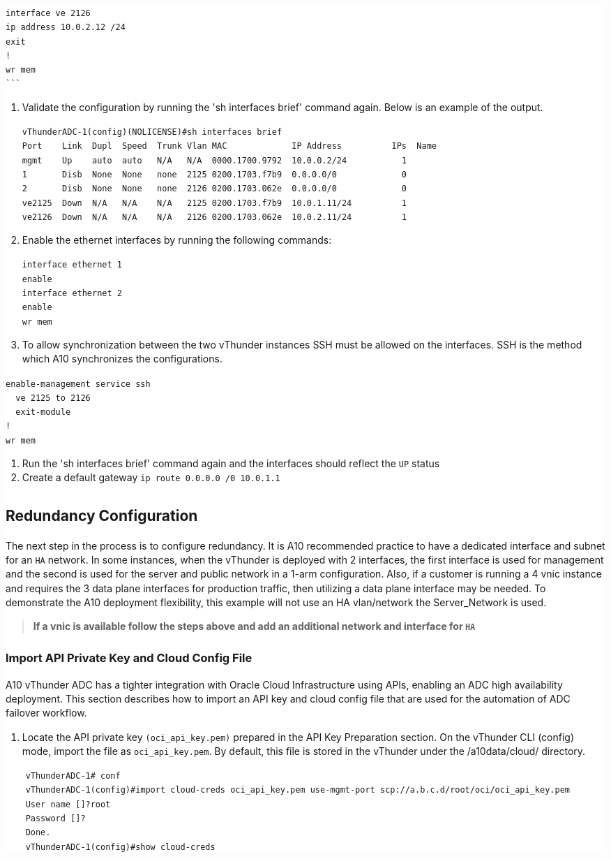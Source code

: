     interface ve 2126
    ip address 10.0.2.12 /24
    exit
    !
    wr mem
    ```
1.  Validate the configuration by running the 'sh interfaces brief' command again.  Below is an example of the output.
    ```
    vThunderADC-1(config)(NOLICENSE)#sh interfaces brief
    Port    Link  Dupl  Speed  Trunk Vlan MAC             IP Address          IPs  Name
    mgmt    Up    auto  auto   N/A   N/A  0000.1700.9792  10.0.0.2/24           1
    1       Disb  None  None   none  2125 0200.1703.f7b9  0.0.0.0/0             0
    2       Disb  None  None   none  2126 0200.1703.062e  0.0.0.0/0             0
    ve2125  Down  N/A   N/A    N/A   2125 0200.1703.f7b9  10.0.1.11/24          1
    ve2126  Down  N/A   N/A    N/A   2126 0200.1703.062e  10.0.2.11/24          1
    ```
1. Enable the ethernet interfaces by running the following commands:
    ```
    interface ethernet 1
    enable
    interface ethernet 2
    enable
    wr mem
    ```
1. To allow synchronization between the two vThunder instances SSH must be allowed on the interfaces.  SSH is the method which A10 synchronizes the configurations.
```
enable-management service ssh
  ve 2125 to 2126
  exit-module
!
wr mem
```
1. Run the 'sh interfaces brief' command again and the interfaces should reflect the `UP` status
1.  Create a default gateway `ip route 0.0.0.0 /0 10.0.1.1`

## Redundancy Configuration
The next step in the process is to configure redundancy.  It is A10 recommended practice to have a dedicated interface and subnet for an `HA` network.  In some instances, when the vThunder is deployed with 2 interfaces, the first interface is used for management and the second is used for the server and public network in a 1-arm configuration.  Also, if a customer is running a 4 vnic instance and requires the 3 data plane interfaces for production traffic, then utilizing a data plane interface may be needed.  To demonstrate the A10 deployment flexibility, this example will not use an HA vlan/network the Server_Network is used.
> **If a vnic is available follow the steps above and add an additional network  and interface for `HA`**

### Import API Private Key and Cloud Config File
A10 vThunder ADC has a tighter integration with Oracle Cloud Infrastructure using APIs, enabling an ADC high availability deployment. This section describes how to import an API key and cloud config file that are used for the automation of ADC failover workflow.
1. Locate the API private key `(oci_api_key.pem)` prepared in the API Key Preparation section. On the vThunder CLI (config) mode, import the file as `oci_api_key.pem`. By default, this file is stored in the vThunder under the /a10data/cloud/ directory.
```
    vThunderADC-1# conf
    vThunderADC-1(config)#import cloud-creds oci_api_key.pem use-mgmt-port scp://a.b.c.d/root/oci/oci_api_key.pem
    User name []?root
    Password []?
    Done.
    vThunderADC-1(config)#show cloud-creds
```